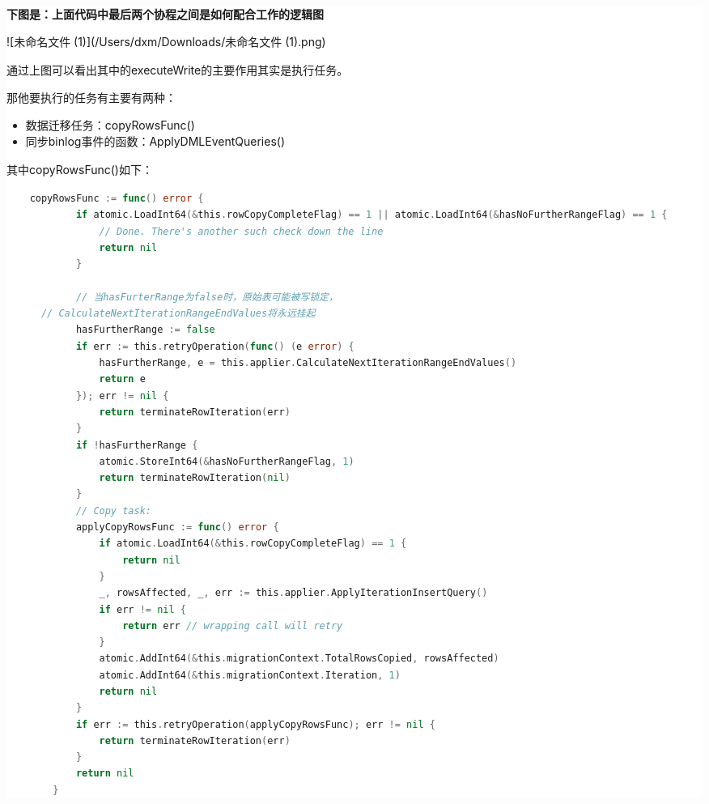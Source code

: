 **下图是：上面代码中最后两个协程之间是如何配合工作的逻辑图**

![未命名文件 (1)](/Users/dxm/Downloads/未命名文件 (1).png)

通过上图可以看出其中的executeWrite的主要作用其实是执行任务。

那他要执行的任务有主要有两种：

* 数据迁移任务：copyRowsFunc()
* 同步binlog事件的函数：ApplyDMLEventQueries()



其中copyRowsFunc()如下：

```go
	copyRowsFunc := func() error {
			if atomic.LoadInt64(&this.rowCopyCompleteFlag) == 1 || atomic.LoadInt64(&hasNoFurtherRangeFlag) == 1 {
				// Done. There's another such check down the line
				return nil
			}

			// 当hasFurterRange为false时，原始表可能被写锁定，
      // CalculateNextIterationRangeEndValues将永远挂起
			hasFurtherRange := false
			if err := this.retryOperation(func() (e error) {
				hasFurtherRange, e = this.applier.CalculateNextIterationRangeEndValues()
				return e
			}); err != nil {
				return terminateRowIteration(err)
			}
			if !hasFurtherRange {
				atomic.StoreInt64(&hasNoFurtherRangeFlag, 1)
				return terminateRowIteration(nil)
			}
			// Copy task:
			applyCopyRowsFunc := func() error {
				if atomic.LoadInt64(&this.rowCopyCompleteFlag) == 1 {
					return nil
				}
				_, rowsAffected, _, err := this.applier.ApplyIterationInsertQuery()
				if err != nil {
					return err // wrapping call will retry
				}
				atomic.AddInt64(&this.migrationContext.TotalRowsCopied, rowsAffected)
				atomic.AddInt64(&this.migrationContext.Iteration, 1)
				return nil
			}
			if err := this.retryOperation(applyCopyRowsFunc); err != nil {
				return terminateRowIteration(err)
			}
			return nil
		}
```
